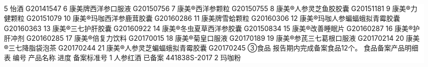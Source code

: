 5
怡酒
G20141547
6
康美牌西洋参口服液
G20150756
7
康美®西洋参颗粒
G20150755
8
康美®人参灵芝鱼胶胶囊
G20151181
9
康美®力健颗粒
G20151079
10
康美®玛咖西洋参鹿茸胶囊
G20160286
11
康美牌雪蛤颗粒
G20160306
12
康美®玛咖人参蝙蝠蛾拟青霉胶囊
G20160363
13
康美®三七护肝胶囊
G20160922
14
康美®冬虫夏草西洋参胶囊
G20150834
15
康美®改善睡眠片
G20160287
16
康美®护肝冲剂
G20160285
17
康美®倍复力饮料
G20170015
18
康美®菊皇口服液
G20170189
19
康美®参芪三七葛根口服液
G20170214
20
康美®三七降脂袋泡茶
G20170244
21
康美®人参灵芝蝙蝠蛾拟青霉胶囊
G20170245
③食品
报告期内完成备案食品12个。
食品备案产品明细表
编号
产品名称
进度
备案标准号
1
人参红酒
已备案
441838S-2017
2
玛咖粉